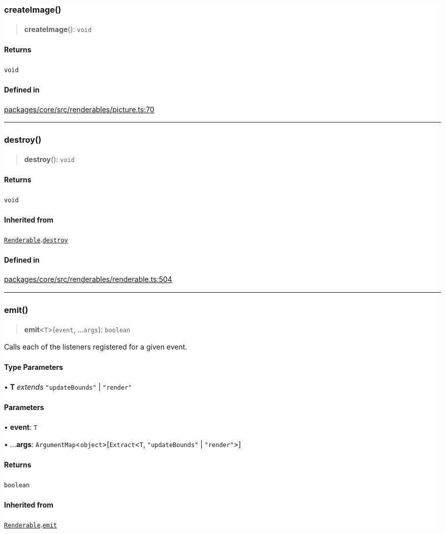 ### createImage()

> **createImage**(): `void`

#### Returns

`void`

#### Defined in

[packages/core/src/renderables/picture.ts:70](https://github.com/zhuddan/canvas/blob/a6fd8f143d286553bb693ef3ef0c7af4be86a292/packages/core/src/renderables/picture.ts#L70)

***

### destroy()

> **destroy**(): `void`

#### Returns

`void`

#### Inherited from

[`Renderable`](Renderable.md).[`destroy`](Renderable.md#destroy)

#### Defined in

[packages/core/src/renderables/renderable.ts:504](https://github.com/zhuddan/canvas/blob/a6fd8f143d286553bb693ef3ef0c7af4be86a292/packages/core/src/renderables/renderable.ts#L504)

***

### emit()

> **emit**\<`T`\>(`event`, ...`args`): `boolean`

Calls each of the listeners registered for a given event.

#### Type Parameters

• **T** *extends* `"updateBounds"` \| `"render"`

#### Parameters

• **event**: `T`

• ...**args**: `ArgumentMap`\<`object`\>\[`Extract`\<`T`, `"updateBounds"` \| `"render"`\>\]

#### Returns

`boolean`

#### Inherited from

[`Renderable`](Renderable.md).[`emit`](Renderable.md#emit)
